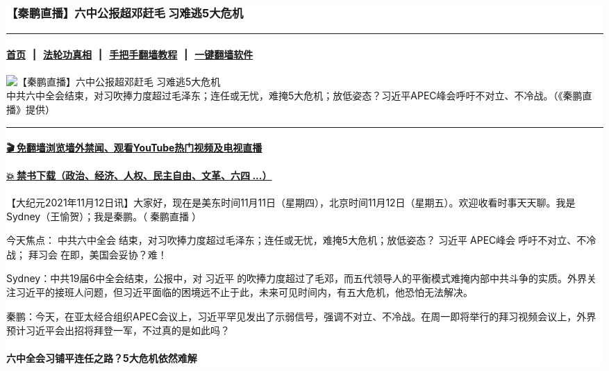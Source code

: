 ### 【秦鹏直播】六中公报超邓赶毛 习难逃5大危机
------------------------

#### [首页](https://github.com/gfw-breaker/banned-news3/blob/master/README.md) &nbsp;&nbsp;|&nbsp;&nbsp; [法轮功真相](https://github.com/begood0513/basic/blob/master/README.md)  &nbsp;&nbsp;|&nbsp;&nbsp; [手把手翻墙教程](https://github.com/gfw-breaker/guides/wiki)  &nbsp;&nbsp;|&nbsp;&nbsp; [一键翻墙软件](https://github.com/gfw-breaker/nogfw/blob/master/README.md)  



<div><img alt="【秦鹏直播】六中公报超邓赶毛 习难逃5大危机" class="attachment-djy_600_400 size-djy_600_400 wp-post-image" src="https://i.epochtimes.com/assets/uploads/2021/11/id13370646-1200-800-600x400.jpg"/>
<div class="caption">
 中共六中全会结束，对习吹捧力度超过毛泽东；连任或无忧，难掩5大危机；放低姿态？习近平APEC峰会呼吁不对立、不冷战。（《秦鹏直播》提供）
</div></div><hr/>

#### [ 🎬  免翻墙浏览墙外禁闻、观看YouTube热门视频及电视直播](https://github.com/gfw-breaker/HelloWorld)

#### [ 💥  禁书下载（政治、经济、人权、民主自由、文革、六四 ...）](https://github.com/gfw-breaker/books/blob/master/README.md)

<div><p>
 【大纪元2021年11月12日讯】大家好，现在是美东时间11月11日（星期四），北京时间11月12日（星期五）。欢迎收看时事天天聊。我是Sydney（王愉贺）；我是秦鹏。（
 <ok href="https://www.youtube.com/watch?v=hmPksegj_cw">
  秦鹏直播
 </ok>
 ）
</p>
<p>
 今天焦点：
 <ok href="https://www.epochtimes.com/gb/tag/%E4%B8%AD%E5%85%B1%E5%85%AD%E4%B8%AD%E5%85%A8%E4%BC%9A.html">
  中共六中全会
 </ok>
 结束，对习吹捧力度超过毛泽东；连任或无忧，难掩5大危机；放低姿态？
 <ok href="https://www.epochtimes.com/gb/tag/%E4%B9%A0%E8%BF%91%E5%B9%B3.html">
  习近平
 </ok>
 <ok href="https://www.epochtimes.com/gb/tag/apec%E5%B3%B0%E4%BC%9A.html">
  APEC峰会
 </ok>
 呼吁不对立、不冷战；
 <ok href="https://www.epochtimes.com/gb/tag/%E6%8B%9C%E4%B9%A0%E4%BC%9A.html">
  拜习会
 </ok>
 在即，美国会妥协？难！
</p>
<p>
 Sydney：中共19届6中全会结束，公报中，对
 <ok href="https://www.epochtimes.com/gb/tag/%E4%B9%A0%E8%BF%91%E5%B9%B3.html">
  习近平
 </ok>
 的吹捧力度超过了毛邓，而五代领导人的平衡模式难掩内部中共斗争的实质。外界关注习近平的接班人问题，但习近平面临的困境远不止于此，未来可见时间内，有五大危机，他恐怕无法解决。
</p>
<p>
 秦鹏：今天，在亚太经合组织APEC会议上，习近平罕见发出了示弱信号，强调不对立、不冷战。在周一即将举行的拜习视频会议上，外界预计习近平会出招将拜登一军，不过真的是如此吗？
</p>
<div class="video_fit_container">
</div>
<h4>
 六中全会习铺平连任之路？5大危机依然难解
</h4>
